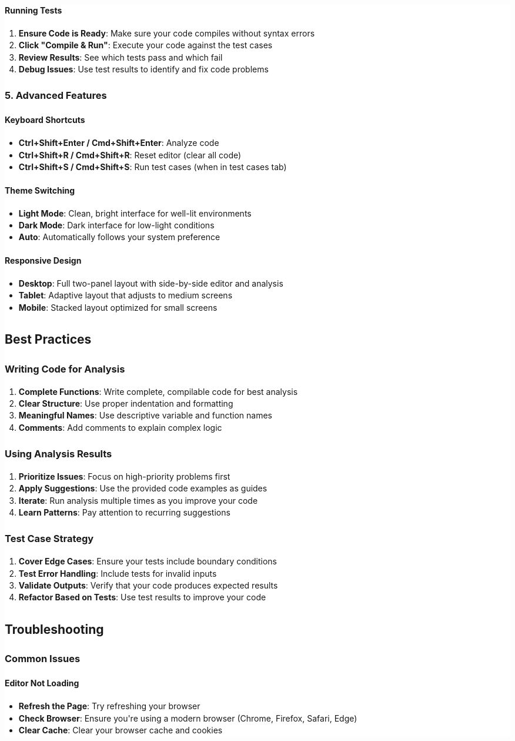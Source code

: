 #### Running Tests
1. **Ensure Code is Ready**: Make sure your code compiles without syntax errors
2. **Click "Compile & Run"**: Execute your code against the test cases
3. **Review Results**: See which tests pass and which fail
4. **Debug Issues**: Use test results to identify and fix code problems

### 5. Advanced Features

#### Keyboard Shortcuts
- **Ctrl+Shift+Enter / Cmd+Shift+Enter**: Analyze code
- **Ctrl+Shift+R / Cmd+Shift+R**: Reset editor (clear all code)
- **Ctrl+Shift+S / Cmd+Shift+S**: Run test cases (when in test cases tab)

#### Theme Switching
- **Light Mode**: Clean, bright interface for well-lit environments
- **Dark Mode**: Dark interface for low-light conditions
- **Auto**: Automatically follows your system preference

#### Responsive Design
- **Desktop**: Full two-panel layout with side-by-side editor and analysis
- **Tablet**: Adaptive layout that adjusts to medium screens
- **Mobile**: Stacked layout optimized for small screens

## Best Practices

### Writing Code for Analysis
1. **Complete Functions**: Write complete, compilable code for best analysis
2. **Clear Structure**: Use proper indentation and formatting
3. **Meaningful Names**: Use descriptive variable and function names
4. **Comments**: Add comments to explain complex logic

### Using Analysis Results
1. **Prioritize Issues**: Focus on high-priority problems first
2. **Apply Suggestions**: Use the provided code examples as guides
3. **Iterate**: Run analysis multiple times as you improve your code
4. **Learn Patterns**: Pay attention to recurring suggestions

### Test Case Strategy
1. **Cover Edge Cases**: Ensure your tests include boundary conditions
2. **Test Error Handling**: Include tests for invalid inputs
3. **Validate Outputs**: Verify that your code produces expected results
4. **Refactor Based on Tests**: Use test results to improve your code

## Troubleshooting

### Common Issues

#### Editor Not Loading
- **Refresh the Page**: Try refreshing your browser
- **Check Browser**: Ensure you're using a modern browser (Chrome, Firefox, Safari, Edge)
- **Clear Cache**: Clear your browser cache and cookies
